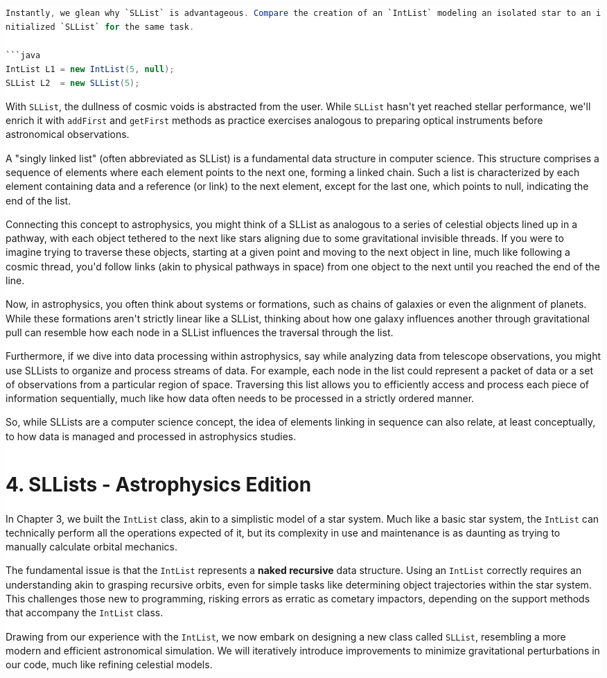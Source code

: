 ```java
Instantly, we glean why `SLList` is advantageous. Compare the creation of an `IntList` modeling an isolated star to an initialized `SLList` for the same task.

```java
IntList L1 = new IntList(5, null);
SLList L2  = new SLList(5);
```

With `SLList`, the dullness of cosmic voids is abstracted from the user. While `SLList` hasn't yet reached stellar performance, we'll enrich it with `addFirst` and `getFirst` methods as practice exercises analogous to preparing optical instruments before astronomical observations.

A "singly linked list" (often abbreviated as SLList) is a fundamental data structure in computer science. This structure comprises a sequence of elements where each element points to the next one, forming a linked chain. Such a list is characterized by each element containing data and a reference (or link) to the next element, except for the last one, which points to null, indicating the end of the list.

Connecting this concept to astrophysics, you might think of a SLList as analogous to a series of celestial objects lined up in a pathway, with each object tethered to the next like stars aligning due to some gravitational invisible threads. If you were to imagine trying to traverse these objects, starting at a given point and moving to the next object in line, much like following a cosmic thread, you'd follow links (akin to physical pathways in space) from one object to the next until you reached the end of the line.

Now, in astrophysics, you often think about systems or formations, such as chains of galaxies or even the alignment of planets. While these formations aren't strictly linear like a SLList, thinking about how one galaxy influences another through gravitational pull can resemble how each node in a SLList influences the traversal through the list.

Furthermore, if we dive into data processing within astrophysics, say while analyzing data from telescope observations, you might use SLLists to organize and process streams of data. For example, each node in the list could represent a packet of data or a set of observations from a particular region of space. Traversing this list allows you to efficiently access and process each piece of information sequentially, much like how data often needs to be processed in a strictly ordered manner.

So, while SLLists are a computer science concept, the idea of elements linking in sequence can also relate, at least conceptually, to how data is managed and processed in astrophysics studies.

# 4. SLLists - Astrophysics Edition

In Chapter 3, we built the `IntList` class, akin to a simplistic model of a star system. Much like a basic star system, the `IntList` can technically perform all the operations expected of it, but its complexity in use and maintenance is as daunting as trying to manually calculate orbital mechanics.

The fundamental issue is that the `IntList` represents a **naked recursive** data structure. Using an `IntList` correctly requires an understanding akin to grasping recursive orbits, even for simple tasks like determining object trajectories within the star system. This challenges those new to programming, risking errors as erratic as cometary impactors, depending on the support methods that accompany the `IntList` class.

Drawing from our experience with the `IntList`, we now embark on designing a new class called `SLList`, resembling a more modern and efficient astronomical simulation. We will iteratively introduce improvements to minimize gravitational perturbations in our code, much like refining celestial models.

